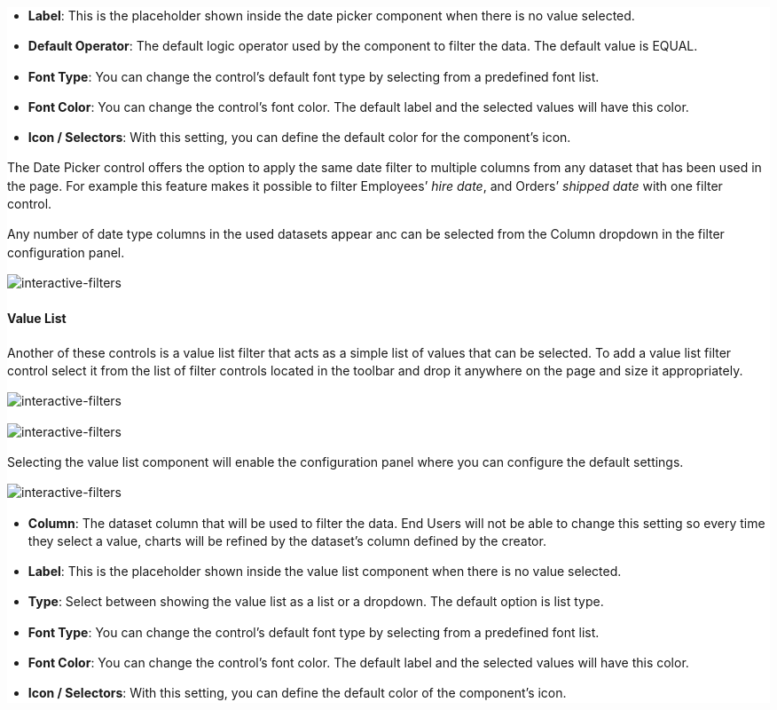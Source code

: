 * **Label**: This is the placeholder shown inside the date picker component when there is no value selected.

* **Default Operator**: The default logic operator used by the component to filter the data. The default value is EQUAL.

* **Font Type**: You can change the control’s default font type by selecting from a predefined font list.

* **Font Color**: You can change the control’s font color. The default label and the selected values will have this color.

* **Icon / Selectors**: With this setting, you can define the default color for the component’s icon. 


The Date Picker control offers the option to apply the same date filter to multiple columns from any dataset that has been used in the page. For example this feature makes it possible to filter Employees’ *hire date*, and Orders’ *shipped date* with one filter control.

Any number of date type columns in the used datasets appear anc can be selected from the Column dropdown in the filter configuration panel. 

![interactive-filters](https://s3.amazonaws.com/cdn.qrvey.com/documentation_assets/ui-docs/filters/interactive-filters/intfilter6.png#thumbnail-0)  


#### Value List
Another of these controls is a value list filter that acts as a simple list of values that can be selected. To add a value list filter control select it from the list of filter controls located in the toolbar and drop it anywhere on the page and size it appropriately.

![interactive-filters](https://s3.amazonaws.com/cdn.qrvey.com/documentation_assets/ui-docs/filters/interactive-filters/value1.png#thumbnail-40)  
 
![interactive-filters](https://s3.amazonaws.com/cdn.qrvey.com/documentation_assets/ui-docs/filters/interactive-filters/value2.png#thumbnail-40)   

Selecting the value list component will enable the configuration panel where you can configure the default settings.

![interactive-filters](https://s3.amazonaws.com/cdn.qrvey.com/documentation_assets/ui-docs/filters/interactive-filters/value3.png#thumbnail-0)  


* **Column**: The dataset column that will be used to filter the data. End Users will not be able to change this setting so every time they select a value, charts will be refined by the dataset’s column defined by the creator.

* **Label**: This is the placeholder shown inside the value list component when there is no value selected.

* **Type**: Select between showing the value list as a list or a dropdown. The default option is list type.

* **Font Type**: You can change the control’s default font type by selecting from a predefined font list.

* **Font Color**: You can change the control’s font color. The default label and the selected values will have this color.

* **Icon / Selectors**: With this setting, you can define the default color of the component’s icon. 
